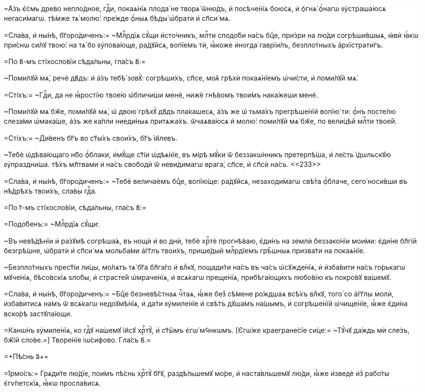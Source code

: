 ~А҆́зъ є҆́смь дре́во непло́дное, гдⷭ҇и, покаѧ́нїѧ плода̀ не творѧ̀ ѿню́дъ, и҆
посѣче́нїѧ бою́сѧ, и҆ ѻ҆гнѧ̀ ѻ҆́нагѡ ᲂу҆страша́юсѧ негаси́магѡ. тѣ́мже тѧ̀
молю̀: пре́жде ѻ҆́ныѧ бѣды̀ ѡ҆братѝ и҆ сп҃си́ мѧ.

=Сла́ва, и҆ ны́нѣ, бг҃оро́диченъ:= ~Млⷭ҇рдїѧ сꙋ́щи и҆сто́чникъ, млⷭ҇ти сподо́би
на́съ бцⷣе, при́зри на лю́ди согрѣши́вшыѧ, ꙗ҆вѝ ꙗ҆́кѡ при́снѡ си́лꙋ твою̀: на
тѧ́ бо ᲂу҆пова́юще, ра́дꙋйсѧ, вопїе́мъ тѝ, ꙗ҆́коже и҆ногда̀ гаврїи́лъ,
безпло́тныхъ а҆рхїстрати́гъ.

=По в҃-мъ стїхосло́вїи сѣда́льны, гла́съ в҃:=

~Поми́лꙋй мѧ̀, речѐ дв҃дъ: и҆ а҆́зъ тебѣ̀ зовꙋ̀: согрѣши́хъ, сп҃се, моѧ̑ грѣхѝ
покаѧ́нїемъ ѡ҆чи́сти, и҆ поми́лꙋй мѧ̀.

=Сті́хъ:= ~Гдⷭ҇и, да не ꙗ҆́ростїю твое́ю ѡ҆бличи́ши менѐ, нижѐ гнѣ́вомъ твои́мъ
нака́жеши менѐ.

~Поми́лꙋй мѧ̀ бж҃е, поми́лꙋй мѧ̀, ѡ҆ двою̀ грѣхꙋ̀ дв҃дъ пла́кашесѧ, а҆́зъ же ѡ҆
тьма́хъ прегрѣше́нїй вопїю́ ти: ѻ҆́нъ посте́лю слеза́ми ѡ҆мака́ше, а҆́зъ же
ка́пли ниеди́ныѧ притѧжа́хъ. ѿчаѧва́юсѧ и҆ молю̀: поми́лꙋй мѧ̀ бж҃е, по вели́цѣй
млⷭ҇ти твое́й.

=Сті́хъ:= ~Ди́венъ бг҃ъ во ст҃ы́хъ свои́хъ, бг҃ъ і҆и҃левъ.

~Тебѐ ѡ҆дѣва́ющаго нб҃о ѻ҆́блаки, и҆мꙋ́ще ст҃і́и ѡ҆дѣѧ́нїе, въ мі́рѣ мꙋ́ки ѿ
беззакѡ́нникъ претерпѣ́ша, и҆ ле́сть і҆́дѡльскꙋю ᲂу҆праздни́ша. тѣ́хъ мл҃твами
и҆ на́съ свободѝ ѿ неви́димагѡ врага̀, сп҃се, и҆ сп҃сѝ на́съ. <<233>>

=Сла́ва, и҆ ны́нѣ, бг҃оро́диченъ:= ~Тебѐ велича́емъ бцⷣе, вопїю́ще: ра́дꙋйсѧ,
незаходи́магѡ свѣ́та ѻ҆́блаче, сего̀ носи́вши въ нѣ́дрѣхъ твои́хъ, сла́вы гдⷭ҇а.

=По г҃-мъ стїхосло́вїи, сѣда́льны, гла́съ в҃:=

=Подо́бенъ:= ~Млⷭ҇рдїѧ сꙋ́щи:

~Въ невѣ́дѣнїи и҆ ра́зꙋмѣ согрѣша́ѧ, въ нощѝ и҆ во днѝ, тебѐ хрⷭ҇тѐ прогнѣ́ваю,
є҆ди́нъ на землѝ беззако́нїи мои́ми: є҆ди́не бл҃гі́й безгрѣ́шне, ѡ҆братѝ и҆
сп҃си́ мѧ мольба́ми а҆́гг҃лъ твои́хъ, прише́дый млⷭ҇рдїемъ грѣ̑шныѧ призва́ти на
покаѧ́нїе.

~Безпло́тныхъ прест҃і́и ли́цы, мо́лѧтъ тѧ̀ бг҃а бл҃га́го и҆ влⷣкꙋ, пощади́ти
на́съ въ ча́съ ѡ҆сꙋжде́нїѧ, и҆ и҆зба́вити на́съ го́рькагѡ мꙋче́нїѧ, бѣсо́вскїѧ
ѕло́бы, и҆ страсте́й ѡ҆мраче́нїѧ, и҆ всѧ́кагѡ преще́нїѧ, прибѣга́ющихъ любо́вїю
къ покро́вꙋ ва́шемꙋ.

=Сла́ва, и҆ ны́нѣ, бг҃оро́диченъ:= ~Бцⷣе безневѣ́стнаѧ чⷭ҇таѧ, ꙗ҆́же без̾
сѣ́мене ро́ждшаѧ всѣ́хъ влⷣкꙋ, того̀ со а҆́гг҃лы молѝ, и҆зба́витисѧ на́мъ ѿ
всѧ́кагѡ недоꙋмѣ́нїѧ, и҆ да́ти ᲂу҆миле́нїе и҆ свѣ́тъ дꙋша́мъ на́шымъ, и҆
согрѣше́нїй ѡ҆чище́нїе, ꙗ҆́же є҆ди́на вско́рѣ застꙋпа́ющи.

=Канѡ́нъ ᲂу҆миле́нїѧ, ко гдⷭ҇ꙋ на́шемꙋ і҆и҃сꙋ хрⷭ҇тꙋ̀, и҆ ст҃ы̑мъ є҆гѡ̀
мч҃нкѡмъ. [Є҆гѡ́же краегране́сїе си́це:= ~Тꙋ́чꙋ да́ждь мѝ сле́зъ, бж҃їй
сло́ве.=] Творе́нїе і҆ѡ́сифово. Гла́съ в҃.=

=+Пѣ́снь а҃+=

=І҆рмо́съ:= Грѧди́те лю́дїе, пои́мъ пѣ́снь хрⷭ҇тꙋ̀ бг҃ꙋ, раздѣ́льшемꙋ мо́ре, и҆
наста́вльшемꙋ лю́ди, ꙗ҆̀же и҆зведѐ и҆з̾ рабо́ты є҆гѵ́петскїѧ, ꙗ҆́кѡ просла́висѧ.
